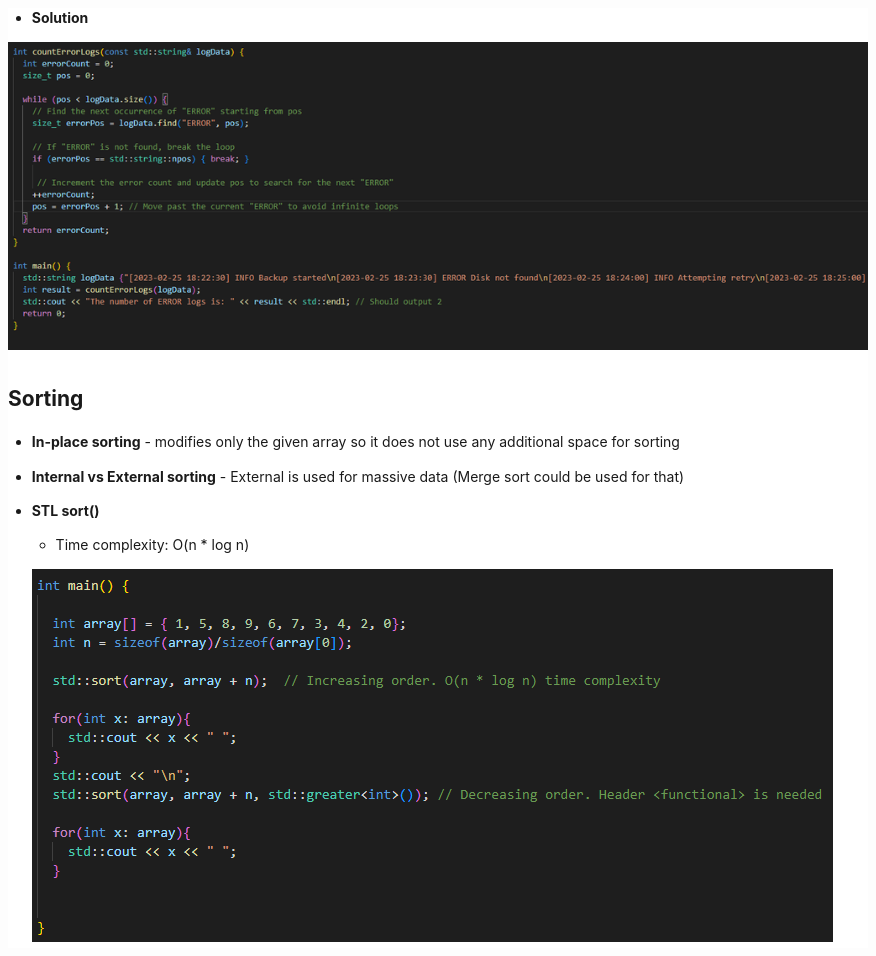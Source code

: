   - **Solution**

  ![](Images/codingLogFileParser.png)




## Sorting

- **In-place sorting** - modifies only the given array so it does not use any additional space for sorting
- **Internal vs External sorting** - External is used for massive data (Merge sort could be used for that)

- **STL sort()**
  - Time complexity: O(n * log n)

  ![](Images/codingSTLsort.png)
